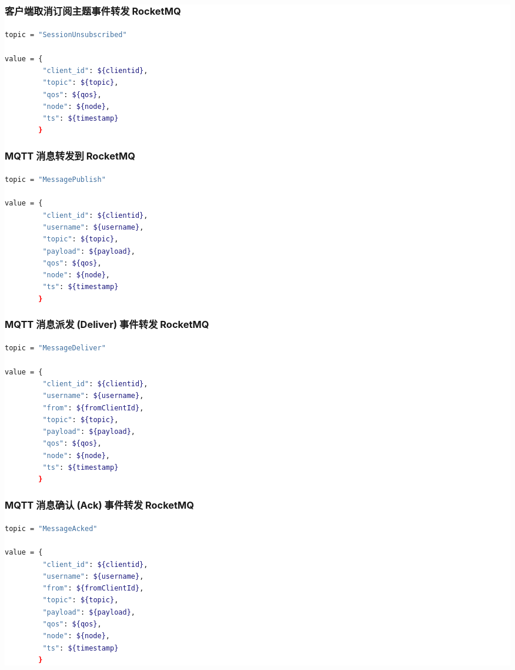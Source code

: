 ### 客户端取消订阅主题事件转发 RocketMQ

```bash
topic = "SessionUnsubscribed"

value = {
         "client_id": ${clientid},
         "topic": ${topic},
         "qos": ${qos},
         "node": ${node},
         "ts": ${timestamp}
        }
```

### MQTT 消息转发到 RocketMQ

```bash
topic = "MessagePublish"

value = {
         "client_id": ${clientid},
         "username": ${username},
         "topic": ${topic},
         "payload": ${payload},
         "qos": ${qos},
         "node": ${node},
         "ts": ${timestamp}
        }
```

### MQTT 消息派发 (Deliver) 事件转发 RocketMQ

```bash
topic = "MessageDeliver"

value = {
         "client_id": ${clientid},
         "username": ${username},
         "from": ${fromClientId},
         "topic": ${topic},
         "payload": ${payload},
         "qos": ${qos},
         "node": ${node},
         "ts": ${timestamp}
        }
```

### MQTT 消息确认 (Ack) 事件转发 RocketMQ

```bash
topic = "MessageAcked"

value = {
         "client_id": ${clientid},
         "username": ${username},
         "from": ${fromClientId},
         "topic": ${topic},
         "payload": ${payload},
         "qos": ${qos},
         "node": ${node},
         "ts": ${timestamp}
        }
```
